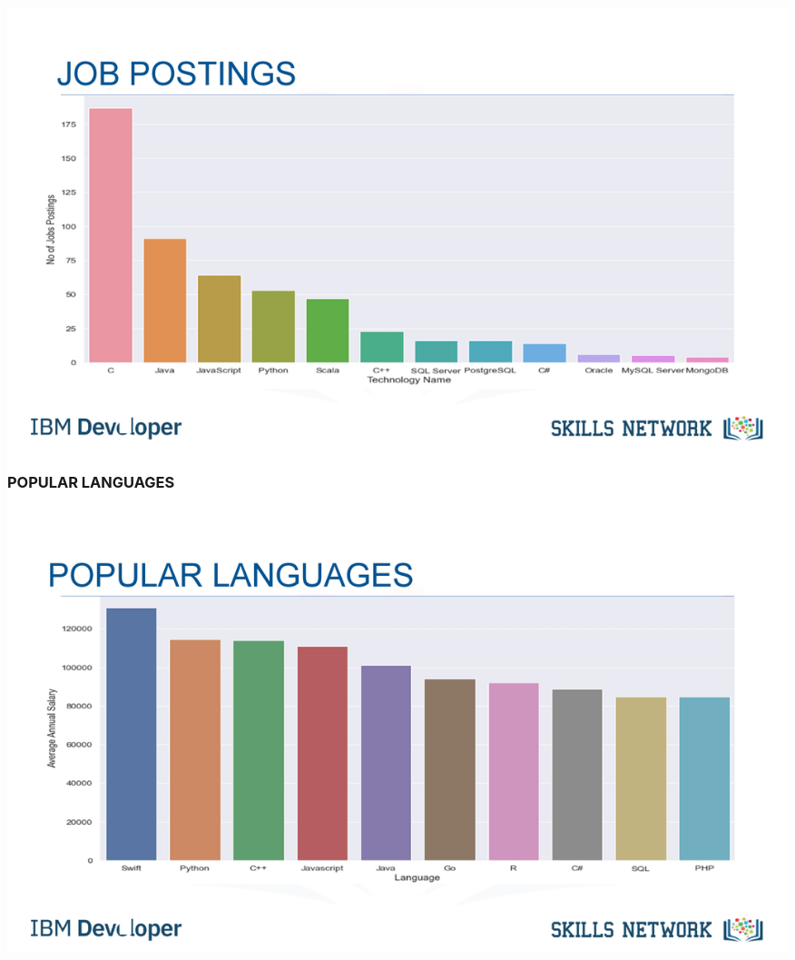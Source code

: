 ![GITHUB JOB POSTINGS.jpg](https://github.com/sumitsalve98/IBM-Data-Analyst-Capstone-Project/blob/master/IBM%20Data%20Analyst%20Capstone%20Project/screenshots/GITHUB%20JOB%20POSTINGS.jpg)

### POPULAR LANGUAGES

![POPULAR LANGUAGES.jpg](https://github.com/sumitsalve98/IBM-Data-Analyst-Capstone-Project/blob/master/IBM%20Data%20Analyst%20Capstone%20Project/screenshots/POPULAR%20LANGUAGES.jpg)
